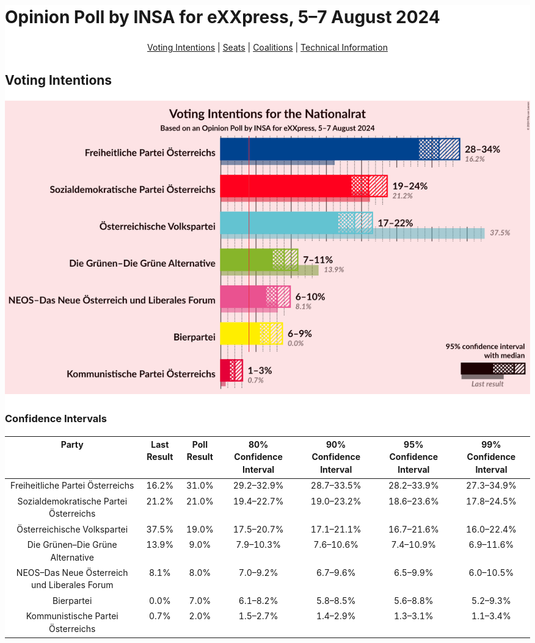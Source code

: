 # Opinion Poll by INSA for eXXpress, 5–7 August 2024

<p align="center"><a href="#voting-intentions">Voting Intentions</a> | <a href="#seats">Seats</a> | <a href="#coalitions">Coalitions</a> | <a href="#technical-information">Technical Information</a></p>

## Voting Intentions

![Graph with voting intentions not yet produced](2024-08-07-INSA.png "Voting Intentions")

### Confidence Intervals

| Party | Last Result | Poll Result | 80% Confidence Interval | 90% Confidence Interval | 95% Confidence Interval | 99% Confidence Interval |
|:-----:|:-----------:|:-----------:|:-----------------------:|:-----------------------:|:-----------------------:|:-----------------------:|
| Freiheitliche Partei Österreichs | 16.2% | 31.0% | 29.2–32.9% |28.7–33.5% |28.2–33.9% |27.3–34.9% |
| Sozialdemokratische Partei Österreichs | 21.2% | 21.0% | 19.4–22.7% |19.0–23.2% |18.6–23.6% |17.8–24.5% |
| Österreichische Volkspartei | 37.5% | 19.0% | 17.5–20.7% |17.1–21.1% |16.7–21.6% |16.0–22.4% |
| Die Grünen–Die Grüne Alternative | 13.9% | 9.0% | 7.9–10.3% |7.6–10.6% |7.4–10.9% |6.9–11.6% |
| NEOS–Das Neue Österreich und Liberales Forum | 8.1% | 8.0% | 7.0–9.2% |6.7–9.6% |6.5–9.9% |6.0–10.5% |
| Bierpartei | 0.0% | 7.0% | 6.1–8.2% |5.8–8.5% |5.6–8.8% |5.2–9.3% |
| Kommunistische Partei Österreichs | 0.7% | 2.0% | 1.5–2.7% |1.4–2.9% |1.3–3.1% |1.1–3.4% |
